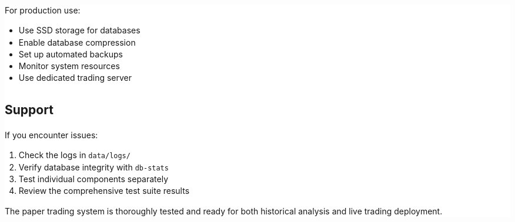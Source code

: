 For production use:
- Use SSD storage for databases
- Enable database compression
- Set up automated backups
- Monitor system resources
- Use dedicated trading server

## Support

If you encounter issues:
1. Check the logs in `data/logs/`
2. Verify database integrity with `db-stats`
3. Test individual components separately
4. Review the comprehensive test suite results

The paper trading system is thoroughly tested and ready for both historical analysis and live trading deployment. 